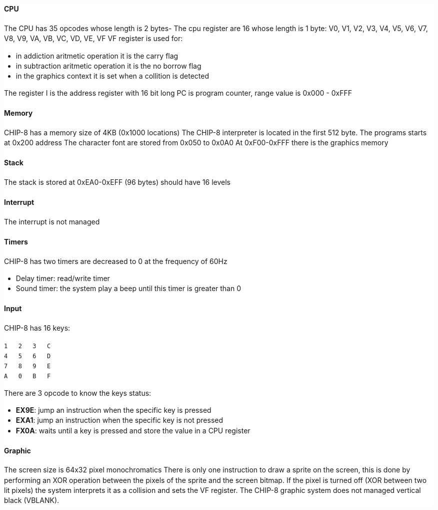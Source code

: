 
#### CPU

The CPU has 35 opcodes whose length is 2 bytes-
 The cpu register are 16 whose length is 1 byte: V0, V1, V2, V3, V4, V5, V6, V7, V8, V9, VA, VB, VC, VD, VE, VF
VF register is used for:

- in addiction aritmetic operation it is the carry flag
- in subtraction aritmetic operation it is the no borrow flag
- in the graphics context it is set when a collition is detected

The register I is the address register with 16 bit long
PC is program counter, range value is 0x000 - 0xFFF


#### Memory

CHIP-8 has a memory size of 4KB (0x1000 locations)
 The CHIP-8 interpreter is located in the first 512 byte. The programs starts at 0x200 address
 The character font are stored from 0x050 to 0x0A0
 At 0xF00-0xFFF there is the graphics memory


#### Stack

The stack is stored at 0xEA0-0xEFF (96 bytes) should have 16 levels


#### Interrupt

The interrupt is not managed


#### Timers

CHIP-8 has two timers are decreased to 0 at the frequency of 60Hz
- Delay timer: read/write timer
- Sound timer: the system play a beep until this timer is greater than 0


#### Input

CHIP-8 has 16 keys:

	
    1   2   3   C
    4   5   6   D
    7   8   9   E
    A   0   B   F

There are 3 opcode to know the keys status:
- **EX9E**: jump an instruction when the specific key is pressed
- **EXA1**: jump an instruction when the specific key is not pressed
- **FX0A**: waits until a key is pressed and store the value in a CPU register


#### Graphic

The screen size is 64x32 pixel monochromatics
There is only one instruction to draw a sprite on the screen, this is done by performing an XOR operation between the pixels of the sprite and the screen bitmap. If the pixel is turned off (XOR between two lit pixels) the system interprets it as a collision and sets the VF register.
The CHIP-8 graphic system does not managed vertical black (VBLANK).
